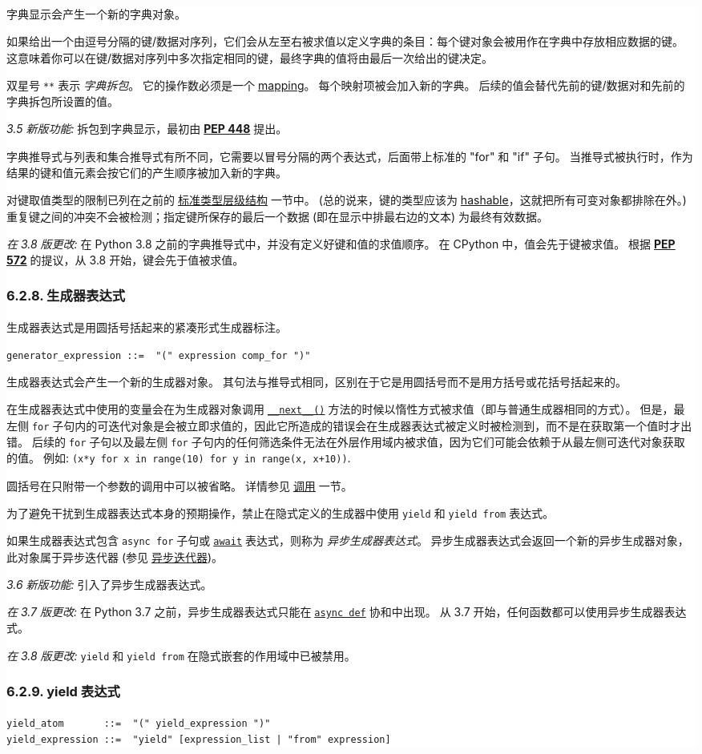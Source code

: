 字典显示会产生一个新的字典对象。

如果给出一个由逗号分隔的键/数据对序列，它们会从左至右被求值以定义字典的条目：每个键对象会被用作在字典中存放相应数据的键。 这意味着你可以在键/数据对序列中多次指定相同的键，最终字典的值将由最后一次给出的键决定。

双星号 `**` 表示 *字典拆包*。 它的操作数必须是一个 [mapping](https://docs.python.org/zh-cn/3.11/glossary.html#term-mapping)。 每个映射项被会加入新的字典。 后续的值会替代先前的键/数据对和先前的字典拆包所设置的值。

*3.5 新版功能:* 拆包到字典显示，最初由 [**PEP 448**](https://peps.python.org/pep-0448/) 提出。

字典推导式与列表和集合推导式有所不同，它需要以冒号分隔的两个表达式，后面带上标准的 "for" 和 "if" 子句。 当推导式被执行时，作为结果的键和值元素会按它们的产生顺序被加入新的字典。

对键取值类型的限制已列在之前的 [标准类型层级结构](https://docs.python.org/zh-cn/3.11/reference/datamodel.html#types) 一节中。 (总的说来，键的类型应该为 [hashable](https://docs.python.org/zh-cn/3.11/glossary.html#term-hashable)，这就把所有可变对象都排除在外。) 重复键之间的冲突不会被检测；指定键所保存的最后一个数据 (即在显示中排最右边的文本) 为最终有效数据。

*在 3.8 版更改:* 在 Python 3.8 之前的字典推导式中，并没有定义好键和值的求值顺序。 在 CPython 中，值会先于键被求值。 根据 [**PEP 572**](https://peps.python.org/pep-0572/) 的提议，从 3.8 开始，键会先于值被求值。



### 6.2.8. 生成器表达式

生成器表达式是用圆括号括起来的紧凑形式生成器标注。

```
generator_expression ::=  "(" expression comp_for ")"
```

生成器表达式会产生一个新的生成器对象。 其句法与推导式相同，区别在于它是用圆括号而不是用方括号或花括号括起来的。

在生成器表达式中使用的变量会在为生成器对象调用 [`__next__()`](https://docs.python.org/zh-cn/3.11/reference/expressions.html#generator.__next__) 方法的时候以惰性方式被求值（即与普通生成器相同的方式）。 但是，最左侧 `for` 子句内的可迭代对象是会被立即求值的，因此它所造成的错误会在生成器表达式被定义时被检测到，而不是在获取第一个值时才出错。 后续的 `for` 子句以及最左侧 `for` 子句内的任何筛选条件无法在外层作用域内被求值，因为它们可能会依赖于从最左侧可迭代对象获取的值。 例如: `(x*y for x in range(10) for y in range(x, x+10))`.

圆括号在只附带一个参数的调用中可以被省略。 详情参见 [调用](https://docs.python.org/zh-cn/3.11/reference/expressions.html#calls) 一节。

为了避免干扰到生成器表达式本身的预期操作，禁止在隐式定义的生成器中使用 `yield` 和 `yield from` 表达式。

如果生成器表达式包含 `async for` 子句或 [`await`](https://docs.python.org/zh-cn/3.11/reference/expressions.html#await) 表达式，则称为 *异步生成器表达式*。 异步生成器表达式会返回一个新的异步生成器对象，此对象属于异步迭代器 (参见 [异步迭代器](https://docs.python.org/zh-cn/3.11/reference/datamodel.html#async-iterators))。

*3.6 新版功能:* 引入了异步生成器表达式。

*在 3.7 版更改:* 在 Python 3.7 之前，异步生成器表达式只能在 [`async def`](https://docs.python.org/zh-cn/3.11/reference/compound_stmts.html#async-def) 协和中出现。 从 3.7 开始，任何函数都可以使用异步生成器表达式。

*在 3.8 版更改:* `yield` 和 `yield from` 在隐式嵌套的作用域中已被禁用。



### 6.2.9. yield 表达式

```
yield_atom       ::=  "(" yield_expression ")"
yield_expression ::=  "yield" [expression_list | "from" expression]
```
